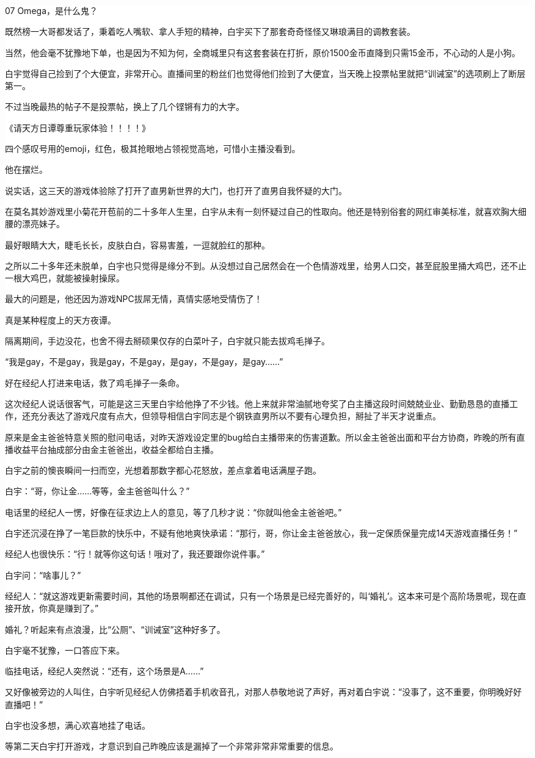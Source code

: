 07 Omega，是什么鬼？


既然榜一大哥都发话了，秉着吃人嘴软、拿人手短的精神，白宇买下了那套奇奇怪怪又琳琅满目的调教套装。

当然，他会毫不犹豫地下单，也是因为不知为何，全商城里只有这套套装在打折，原价1500金币直降到只需15金币，不心动的人是小狗。

白宇觉得自己捡到了个大便宜，非常开心。直播间里的粉丝们也觉得他们捡到了大便宜，当天晚上投票帖里就把“训诫室”的选项刷上了断层第一。

不过当晚最热的帖子不是投票帖，换上了几个铿锵有力的大字。

《请天方日谭尊重玩家体验！！！！》

四个感叹号用的emoji，红色，极其抢眼地占领视觉高地，可惜小主播没看到。

他在摆烂。

说实话，这三天的游戏体验除了打开了直男新世界的大门，也打开了直男自我怀疑的大门。

在莫名其妙游戏里小菊花开苞前的二十多年人生里，白宇从未有一刻怀疑过自己的性取向。他还是特别俗套的网红审美标准，就喜欢胸大细腰的漂亮妹子。

最好眼睛大大，睫毛长长，皮肤白白，容易害羞，一逗就脸红的那种。

之所以二十多年还未脱单，白宇也只觉得是缘分不到。从没想过自己居然会在一个色情游戏里，给男人口交，甚至屁股里捅大鸡巴，还不止一根大鸡巴，就能被操射操尿。

最大的问题是，他还因为游戏NPC拔屌无情，真情实感地受情伤了！

真是某种程度上的天方夜谭。

隔离期间，手边没花，也舍不得去掰硕果仅存的白菜叶子，白宇就只能去拔鸡毛掸子。

“我是gay，不是gay，我是gay，不是gay，是gay，不是gay，是gay……”

好在经纪人打进来电话，救了鸡毛掸子一条命。

这次经纪人说话很客气，可能是这三天里白宇给他挣了不少钱。他上来就非常油腻地夸奖了白主播这段时间兢兢业业、勤勤恳恳的直播工作，还充分表达了游戏尺度有点大，但领导相信白宇同志是个钢铁直男所以不要有心理负担，掰扯了半天才说重点。

原来是金主爸爸特意关照的慰问电话，对昨天游戏设定里的bug给白主播带来的伤害道歉。所以金主爸爸出面和平台方协商，昨晚的所有直播收益平台抽成部分由金主爸爸出，收益全都给白主播。

白宇之前的懊丧瞬间一扫而空，光想着那数字都心花怒放，差点拿着电话满屋子跑。

白宇：“哥，你让金……等等，金主爸爸叫什么？”

电话里的经纪人一愣，好像在征求边上人的意见，等了几秒才说：“你就叫他金主爸爸吧。”

白宇还沉浸在挣了一笔巨款的快乐中，不疑有他地爽快承诺：“那行，哥，你让金主爸爸放心，我一定保质保量完成14天游戏直播任务！”

经纪人也很快乐：“行！就等你这句话！哦对了，我还要跟你说件事。”

白宇问：“啥事儿？”

经纪人：“就这游戏更新需要时间，其他的场景啊都还在调试，只有一个场景是已经完善好的，叫‘婚礼’。这本来可是个高阶场景呢，现在直接开放，你真是赚到了。”

婚礼？听起来有点浪漫，比“公厕”、“训诫室”这种好多了。

白宇毫不犹豫，一口答应下来。

临挂电话，经纪人突然说：“还有，这个场景是A……”

又好像被旁边的人叫住，白宇听见经纪人仿佛捂着手机收音孔，对那人恭敬地说了声好，再对着白宇说：“没事了，这不重要，你明晚好好直播吧！”

白宇也没多想，满心欢喜地挂了电话。

等第二天白宇打开游戏，才意识到自己昨晚应该是漏掉了一个非常非常非常重要的信息。
